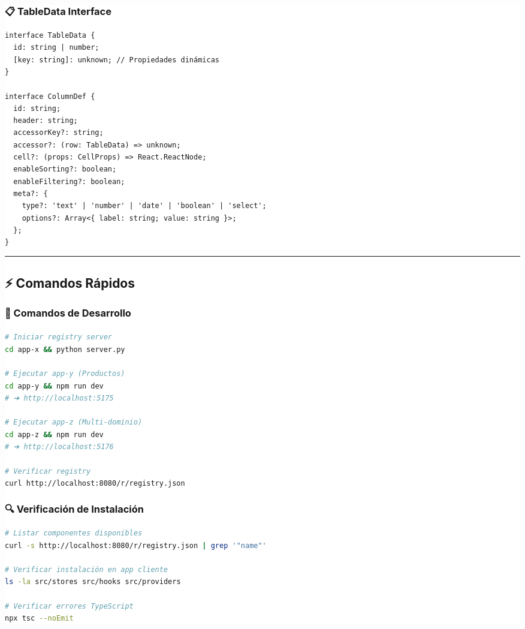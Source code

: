 ### 📋 TableData Interface

```tsx
interface TableData {
  id: string | number;
  [key: string]: unknown; // Propiedades dinámicas
}

interface ColumnDef {
  id: string;
  header: string;
  accessorKey?: string;
  accessor?: (row: TableData) => unknown;
  cell?: (props: CellProps) => React.ReactNode;
  enableSorting?: boolean;
  enableFiltering?: boolean;
  meta?: {
    type?: 'text' | 'number' | 'date' | 'boolean' | 'select';
    options?: Array<{ label: string; value: string }>;
  };
}
```

---

## ⚡ Comandos Rápidos

### 🚀 Comandos de Desarrollo

```bash
# Iniciar registry server
cd app-x && python server.py

# Ejecutar app-y (Productos)
cd app-y && npm run dev
# ➜ http://localhost:5175

# Ejecutar app-z (Multi-dominio)  
cd app-z && npm run dev
# ➜ http://localhost:5176

# Verificar registry
curl http://localhost:8080/r/registry.json
```

### 🔍 Verificación de Instalación

```bash
# Listar componentes disponibles
curl -s http://localhost:8080/r/registry.json | grep '"name"'

# Verificar instalación en app cliente
ls -la src/stores src/hooks src/providers

# Verificar errores TypeScript
npx tsc --noEmit
```
